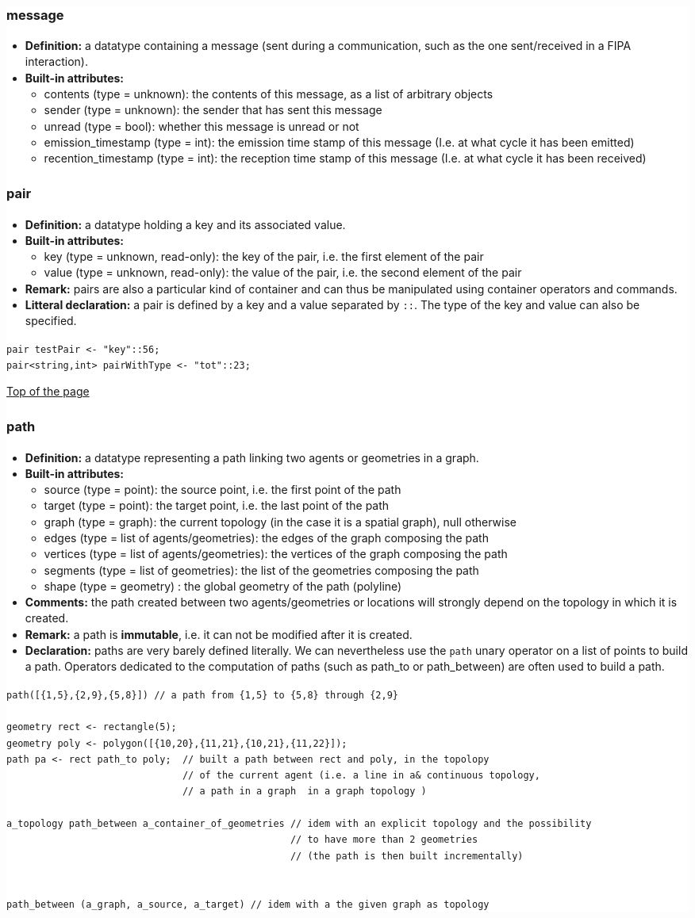 
### message
* **Definition:** a datatype containing a message (sent during a communication, such as the one sent/received in a FIPA interaction).
* **Built-in attributes:**
  * contents (type = unknown): the contents of this message, as a list of arbitrary objects
  * sender (type = unknown): the sender that has sent this message
  * unread (type = bool): whether this message is unread or not
  * emission_timestamp (type = int): the emission time stamp of this message (I.e. at what cycle it has been emitted)
  * recention_timestamp (type = int): the reception time stamp of this message (I.e. at what cycle it has been received)


### pair
* **Definition:** a datatype holding a key and its associated value.
* **Built-in attributes:**
  * key (type = unknown, read-only): the key of the pair, i.e. the first element of the pair
  * value (type = unknown, read-only): the value of the pair, i.e. the second element of the pair
* **Remark:** pairs are also a particular kind of container and can thus be manipulated using container operators and commands.
* **Litteral declaration:** a pair is defined by a key and a value separated by `::`. The type of the key and value can also be specified.

```
pair testPair <- "key"::56;
pair<string,int> pairWithType <- "tot"::23;
```
[Top of the page](#types)


### path
* **Definition:** a datatype representing a path linking two agents or geometries in a graph.
* **Built-in attributes:**
  * source (type = point): the source point, i.e. the first point of the path
  * target (type = point): the target point, i.e. the last point of the path
  * graph (type = graph): the current topology (in the case it is a spatial graph), null otherwise
  * edges (type = list of agents/geometries): the edges of the graph composing the path
  * vertices (type = list of agents/geometries): the vertices of the graph composing the path
  * segments (type = list of geometries): the list of the geometries composing the path
  * shape (type = geometry) : the global geometry of the path (polyline)
* **Comments:** the path created between two agents/geometries or locations will strongly depend on the topology in which it is created.
* **Remark:** a path is **immutable**, i.e. it can not be modified after it is created.
* **Declaration:** paths are very barely defined literally. We can nevertheless use the `path` unary operator on a list of points to build a path. Operators dedicated to the computation of paths (such as path\_to or path\_between) are often used to build a path.

```
path([{1,5},{2,9},{5,8}]) // a path from {1,5} to {5,8} through {2,9}
       
geometry rect <- rectangle(5);
geometry poly <- polygon([{10,20},{11,21},{10,21},{11,22}]);
path pa <- rect path_to poly;  // built a path between rect and poly, in the topolopy   
                               // of the current agent (i.e. a line in a& continuous topology, 
                               // a path in a graph  in a graph topology )

a_topology path_between a_container_of_geometries // idem with an explicit topology and the possibility 
                                                  // to have more than 2 geometries 
                                                  // (the path is then built incrementally)


path_between (a_graph, a_source, a_target) // idem with a the given graph as topology

```